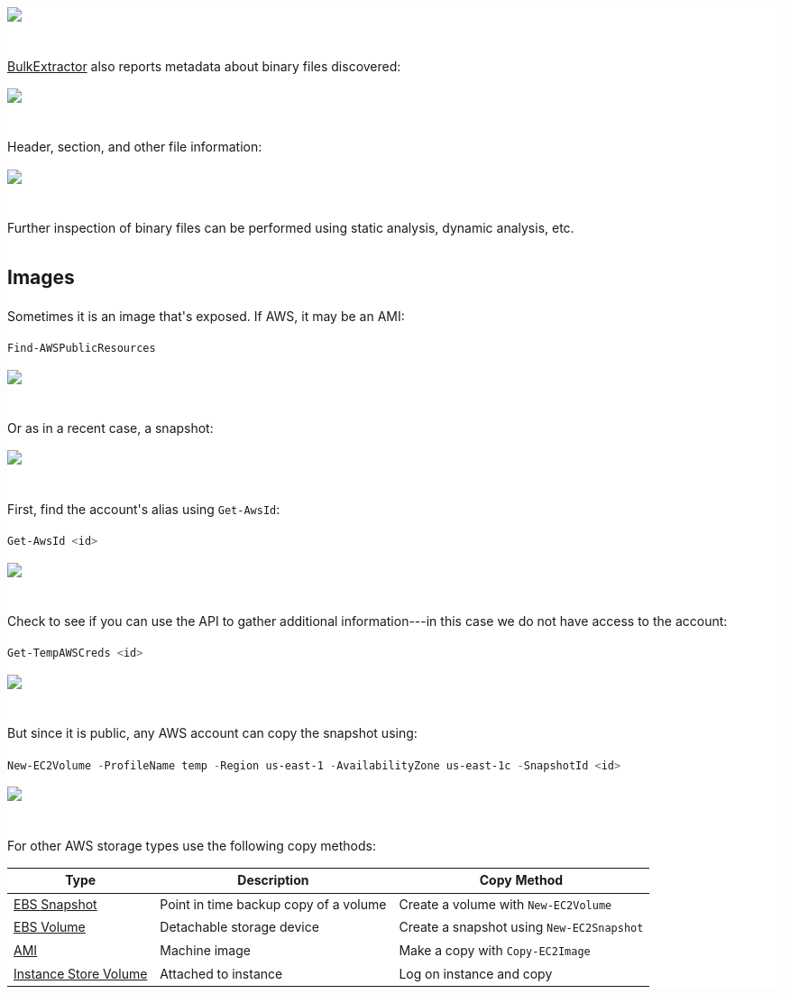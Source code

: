 ![](images/Assessing%20Impact%20Of%20Exposed%20Resources/image021.png)<br><br>

[BulkExtractor](https://github.com/simsong/bulk_extractor) also reports metadata about binary files discovered:

![](images/Assessing%20Impact%20Of%20Exposed%20Resources/image022.png)<br><br>

Header, section, and other file information:

![](images/Assessing%20Impact%20Of%20Exposed%20Resources/image023.png)<br><br>

Further inspection of binary files can be performed using static analysis, dynamic analysis, etc.


## Images

Sometimes it is an image that's exposed.  If AWS, it may be an AMI:

```powershell
Find-AWSPublicResources
```

![](images/Assessing%20Impact%20Of%20Exposed%20Resources/image024.png)<br><br>

Or as in a recent case, a snapshot:

![](images/Assessing%20Impact%20Of%20Exposed%20Resources/image001.png)<br><br>

First, find the account's alias using `Get-AwsId`:

```powershell
Get-AwsId <id>
```

![](images/Assessing%20Impact%20Of%20Exposed%20Resources/image003.png)<br><br>

Check to see if you can use the API to gather additional information---in this case we do not have access to the account:

```powershell
Get-TempAWSCreds <id>
```

![](images/Assessing%20Impact%20Of%20Exposed%20Resources/image004.png)<br><br>

But since it is public, any AWS account can copy the snapshot using:

```powershell
New-EC2Volume -ProfileName temp -Region us-east-1 -AvailabilityZone us-east-1c -SnapshotId <id>
```

![](images/Assessing%20Impact%20Of%20Exposed%20Resources/image002.png)<br><br>

For other AWS storage types use the following copy methods:

|Type|Description|Copy Method|
|-|-|-|
|[EBS Snapshot](https://docs.aws.amazon.com/AWSEC2/latest/UserGuide/EBSSnapshots.html)|Point in time backup copy of a volume|Create a volume with `New-EC2Volume`|
|[EBS Volume](https://docs.aws.amazon.com/AWSEC2/latest/UserGuide/AmazonEBS.html)|Detachable storage device|Create a snapshot using `New-EC2Snapshot`|
|[AMI](https://docs.aws.amazon.com/AWSEC2/latest/UserGuide/AMIs.html)|Machine image|Make a copy with `Copy-EC2Image`|
|[Instance Store Volume](https://docs.aws.amazon.com/AWSEC2/latest/UserGuide/InstanceStorage.html)|Attached to instance|Log on instance and copy|
